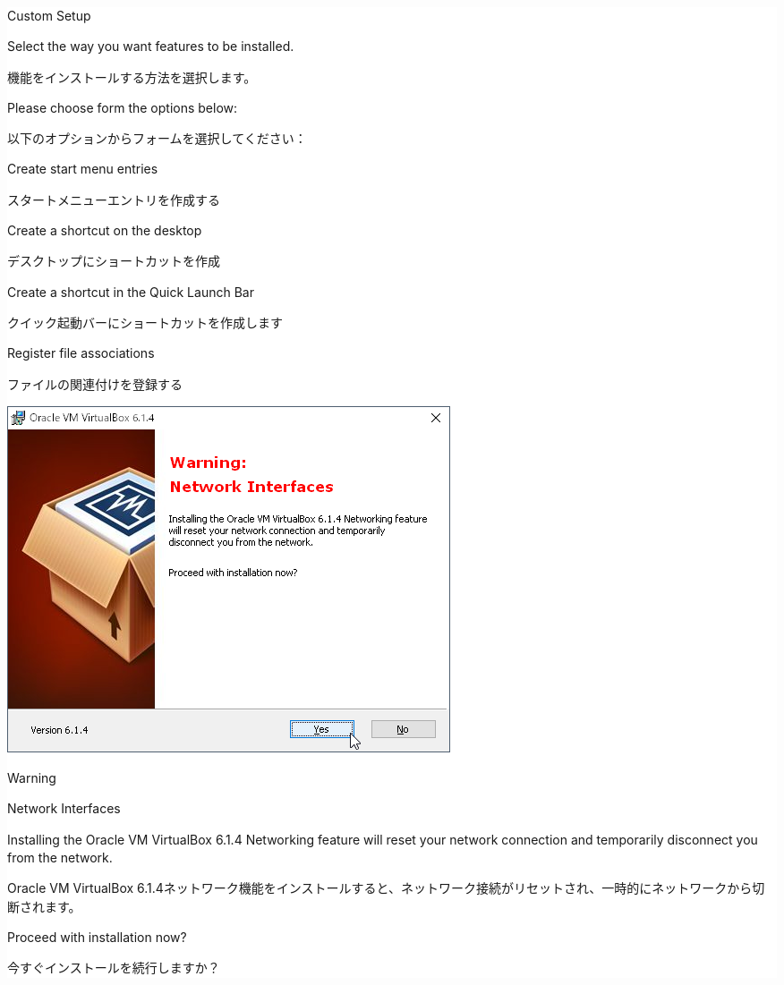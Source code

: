 Custom Setup

Select the way you want features to be installed.

機能をインストールする方法を選択します。

Please choose form the options below:

以下のオプションからフォームを選択してください：

Create start menu entries

スタートメニューエントリを作成する

Create a shortcut on the desktop

デスクトップにショートカットを作成

Create a shortcut in the Quick Launch Bar

クイック起動バーにショートカットを作成します

Register file associations

ファイルの関連付けを登録する

![2020-03-04 09_36_36-Oracle VM VirtualBox 6.1.4](docker.assets/2020-03-04%2009_36_36-Oracle%20VM%20VirtualBox%206.1.4.png)

Warning

Network Interfaces

Installing the Oracle VM VirtualBox 6.1.4 Networking feature will reset your network connection and temporarily disconnect you from the network.

Oracle VM VirtualBox 6.1.4ネットワーク機能をインストールすると、ネットワーク接続がリセットされ、一時的にネットワークから切断されます。

Proceed with installation now?

今すぐインストールを続行しますか？
